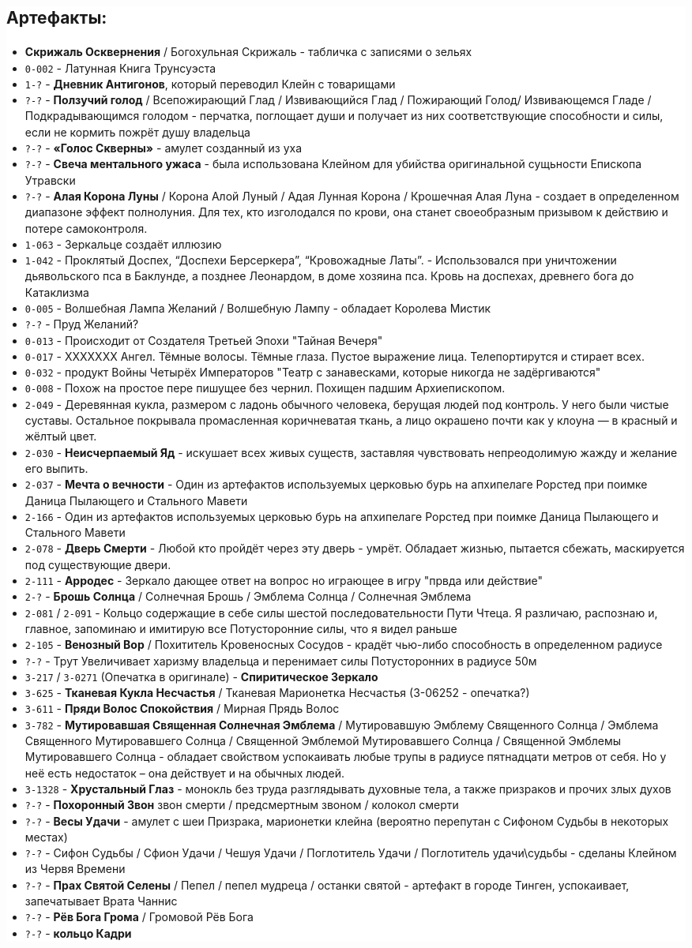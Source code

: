 
## Артефакты:
- **Скрижаль Осквернения** / Богохульная Скрижаль - табличка с записями о зельях
- `0-002` - Латунная Книга Трунсуэста
- `1-?` - **Дневник Антигонов**, который переводил Клейн с товарищами
- `?-?` - **Ползучий голод** / Всепожирающий Глад / Извивающийся Глад / Пожирающий Голод/ Извивающемся Гладе / Подкрадывающимся голодом  - перчатка, поглощает души и получает из них соответствующие способности и силы, если не кормить пожрёт душу владельца
- `?-?` - **«Голос Скверны»** - амулет созданный из уха
- `?-?` - **Свеча ментального ужаса** - была использована Клейном для убийства оригинальной сущьности Епископа Утравски
- `?-?` - **Алая Корона Луны** / Корона Алой Луный / Адая Лунная Корона / Крошечная Алая Луна - создает в определенном диапазоне эффект полнолуния. Для тех, кто изголодался по крови, она станет своеобразным призывом к действию и потере самоконтроля.
- `1-063` - Зеркальце создаёт иллюзию
- `1-042` - Проклятый Доспех, “Доспехи Берсеркера”, “Кровожадные Латы”. - Использовался при уничтожении дьявольского пса в Баклунде, а позднее Леонардом, в доме хозяина пса. Кровь на доспехах, древнего бога до Катаклизма
- `0-005` - Волшебная Лампа Желаний / Волшебную Лампу - обладает Королева Мистик
- `?-?`   - Пруд Желаний?
- `0-013` - Происходит от Создателя Третьей Эпохи "Тайная Вечеря"
- `0-017` - ХХХХХХХ Ангел. Тёмные волосы. Тёмные глаза. Пустое выражение лица. Телепортирутся и стирает всех.
- `0-032` - продукт Войны Четырёх Императоров "Театр с занавесками, которые никогда не задёргиваются"
- `0-008` - Похож на простое пере пишущее без чернил. Похищен падшим Архиепископом.
- `2-049` - Деревянная кукла, размером с ладонь обычного человека, берущая людей под контроль. У него были чистые суставы. Остальное покрывала промасленная коричневатая ткань, а лицо окрашено почти как у клоуна — в красный и жёлтый цвет.
- `2-030` - **Неисчерпаемый Яд** - искушает всех живых существ, заставляя чувствовать непреодолимую жажду и желание его выпить.
- `2-037` - **Мечта о вечности** - Один из артефактов используемых церковью бурь на апхипелаге Рорстед при поимке Даница Пылающего и Стального Мавети
- `2-166` - Один из артефактов используемых церковью бурь на апхипелаге Рорстед при поимке Даница Пылающего и Стального Мавети
- `2-078` - **Дверь Смерти** - Любой кто пройдёт через эту дверь - умрёт. Обладает жизнью, пытается сбежать, маскируется под существующие двери.
- `2-111` - **Арродес** - Зеркало дающее ответ на вопрос но играющее в игру "првда или действие"
- `2-?` - **Брошь Cолнца** / Солнечная Брошь / Эмблема Солнца / Солнечная Эмблема
- `2-081` / `2-091` - Кольцо содержащие в себе силы шестой последовательности Пути Чтеца. Я различаю, распознаю и, главное, запоминаю и имитирую все Потусторонние силы, что я видел раньше
- `2-105` - **Венозный Вор** / Похититель Кровеносных Сосудов - крадёт чью-либо способность в определенном радиусе
- `?-?` - Трут Увеличивает харизму владельца и перенимает силы Потусторонних в радиусе 50м
- `3-217` / `3-0271` (Опечатка в оригинале) - **Спиритическое Зеркало**
- `3-625` - **Тканевая Кукла Несчастья** / Тканевая Марионетка Несчастья (3-06252 - опечатка?)
- `3-611` - **Пряди Волос Спокойствия** / Мирная Прядь Волос
- `3-782` - **Мутировавшая Священная Солнечная Эмблема** / Мутировавшую Эмблему Священного Солнца / Эмблема Священного Мутировавшего Солнца / Священной Эмблемой Мутировавшего Солнца / Священной Эмблемы Мутировавшего Солнца - обладает свойством успокаивать любые трупы в радиусе пятнадцати метров от себя. Но у неё есть недостаток – она действует и на обычных людей.
- `3-1328` - **Хрустальный Глаз** - монокль без труда разглядывать духовные тела, а также призраков и прочих злых духов
- `?-?` - **Похоронный Звон** звон смерти / предсмертным звоном / колокол смерти
- `?-?` - **Весы Удачи** - амулет с шеи Призрака, марионетки клейна (вероятно перепутан с Сифоном Судьбы в некоторых местах)
- `?-?` - Сифон Судьбы / Сфион Удачи / Чешуя Удачи / Поглотитель Удачи / Поглотитель удачи\судьбы - сделаны Клейном из Червя Времени
- `?-?` - **Прах Святой Селены** / Пепел / пепел мудреца / останки святой - артефакт в городе Тинген, успокаивает, запечатывает Врата Чаннис
- `?-?` - **Рёв Бога Грома** / Громовой Рёв Бога
- `?-?` - **кольцо Кадри**